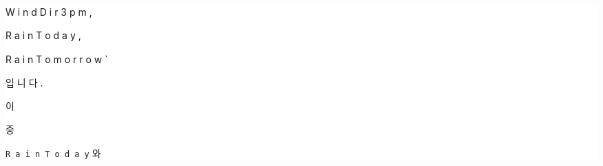 W
i
n
d
D
i
r
3
p
m
,
 
R
a
i
n
T
o
d
a
y
,
 
R
a
i
n
T
o
m
o
r
r
o
w
`
 
입
니
다
.




이
 
중
 
`
R
a
i
n
T
o
d
a
y
`
와
 